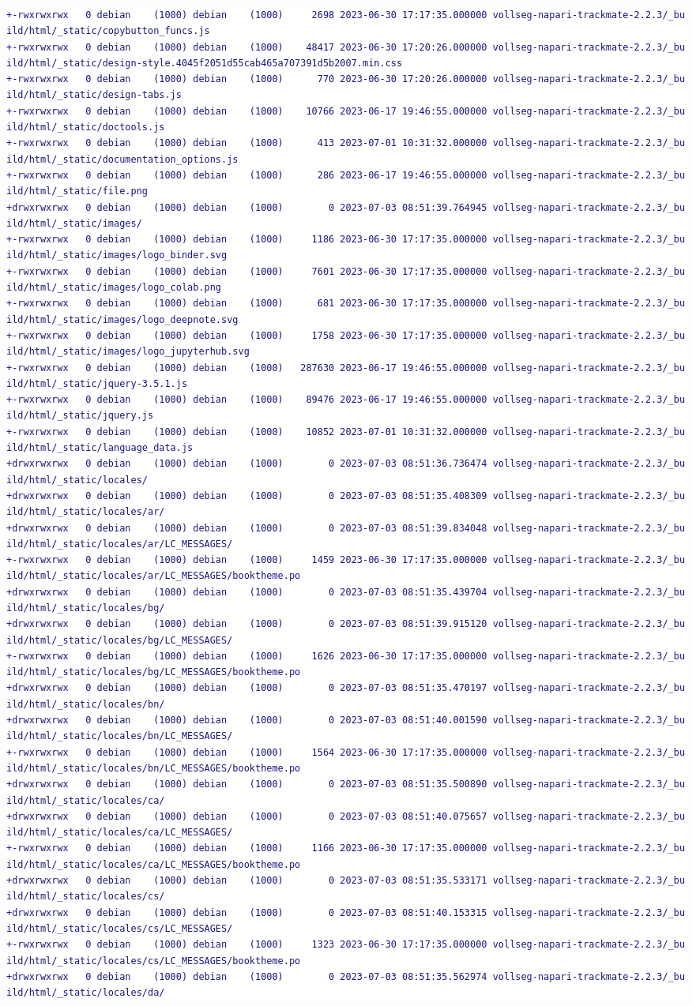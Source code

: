 ```diff
+-rwxrwxrwx   0 debian    (1000) debian    (1000)     2698 2023-06-30 17:17:35.000000 vollseg-napari-trackmate-2.2.3/_build/html/_static/copybutton_funcs.js
+-rwxrwxrwx   0 debian    (1000) debian    (1000)    48417 2023-06-30 17:20:26.000000 vollseg-napari-trackmate-2.2.3/_build/html/_static/design-style.4045f2051d55cab465a707391d5b2007.min.css
+-rwxrwxrwx   0 debian    (1000) debian    (1000)      770 2023-06-30 17:20:26.000000 vollseg-napari-trackmate-2.2.3/_build/html/_static/design-tabs.js
+-rwxrwxrwx   0 debian    (1000) debian    (1000)    10766 2023-06-17 19:46:55.000000 vollseg-napari-trackmate-2.2.3/_build/html/_static/doctools.js
+-rwxrwxrwx   0 debian    (1000) debian    (1000)      413 2023-07-01 10:31:32.000000 vollseg-napari-trackmate-2.2.3/_build/html/_static/documentation_options.js
+-rwxrwxrwx   0 debian    (1000) debian    (1000)      286 2023-06-17 19:46:55.000000 vollseg-napari-trackmate-2.2.3/_build/html/_static/file.png
+drwxrwxrwx   0 debian    (1000) debian    (1000)        0 2023-07-03 08:51:39.764945 vollseg-napari-trackmate-2.2.3/_build/html/_static/images/
+-rwxrwxrwx   0 debian    (1000) debian    (1000)     1186 2023-06-30 17:17:35.000000 vollseg-napari-trackmate-2.2.3/_build/html/_static/images/logo_binder.svg
+-rwxrwxrwx   0 debian    (1000) debian    (1000)     7601 2023-06-30 17:17:35.000000 vollseg-napari-trackmate-2.2.3/_build/html/_static/images/logo_colab.png
+-rwxrwxrwx   0 debian    (1000) debian    (1000)      681 2023-06-30 17:17:35.000000 vollseg-napari-trackmate-2.2.3/_build/html/_static/images/logo_deepnote.svg
+-rwxrwxrwx   0 debian    (1000) debian    (1000)     1758 2023-06-30 17:17:35.000000 vollseg-napari-trackmate-2.2.3/_build/html/_static/images/logo_jupyterhub.svg
+-rwxrwxrwx   0 debian    (1000) debian    (1000)   287630 2023-06-17 19:46:55.000000 vollseg-napari-trackmate-2.2.3/_build/html/_static/jquery-3.5.1.js
+-rwxrwxrwx   0 debian    (1000) debian    (1000)    89476 2023-06-17 19:46:55.000000 vollseg-napari-trackmate-2.2.3/_build/html/_static/jquery.js
+-rwxrwxrwx   0 debian    (1000) debian    (1000)    10852 2023-07-01 10:31:32.000000 vollseg-napari-trackmate-2.2.3/_build/html/_static/language_data.js
+drwxrwxrwx   0 debian    (1000) debian    (1000)        0 2023-07-03 08:51:36.736474 vollseg-napari-trackmate-2.2.3/_build/html/_static/locales/
+drwxrwxrwx   0 debian    (1000) debian    (1000)        0 2023-07-03 08:51:35.408309 vollseg-napari-trackmate-2.2.3/_build/html/_static/locales/ar/
+drwxrwxrwx   0 debian    (1000) debian    (1000)        0 2023-07-03 08:51:39.834048 vollseg-napari-trackmate-2.2.3/_build/html/_static/locales/ar/LC_MESSAGES/
+-rwxrwxrwx   0 debian    (1000) debian    (1000)     1459 2023-06-30 17:17:35.000000 vollseg-napari-trackmate-2.2.3/_build/html/_static/locales/ar/LC_MESSAGES/booktheme.po
+drwxrwxrwx   0 debian    (1000) debian    (1000)        0 2023-07-03 08:51:35.439704 vollseg-napari-trackmate-2.2.3/_build/html/_static/locales/bg/
+drwxrwxrwx   0 debian    (1000) debian    (1000)        0 2023-07-03 08:51:39.915120 vollseg-napari-trackmate-2.2.3/_build/html/_static/locales/bg/LC_MESSAGES/
+-rwxrwxrwx   0 debian    (1000) debian    (1000)     1626 2023-06-30 17:17:35.000000 vollseg-napari-trackmate-2.2.3/_build/html/_static/locales/bg/LC_MESSAGES/booktheme.po
+drwxrwxrwx   0 debian    (1000) debian    (1000)        0 2023-07-03 08:51:35.470197 vollseg-napari-trackmate-2.2.3/_build/html/_static/locales/bn/
+drwxrwxrwx   0 debian    (1000) debian    (1000)        0 2023-07-03 08:51:40.001590 vollseg-napari-trackmate-2.2.3/_build/html/_static/locales/bn/LC_MESSAGES/
+-rwxrwxrwx   0 debian    (1000) debian    (1000)     1564 2023-06-30 17:17:35.000000 vollseg-napari-trackmate-2.2.3/_build/html/_static/locales/bn/LC_MESSAGES/booktheme.po
+drwxrwxrwx   0 debian    (1000) debian    (1000)        0 2023-07-03 08:51:35.500890 vollseg-napari-trackmate-2.2.3/_build/html/_static/locales/ca/
+drwxrwxrwx   0 debian    (1000) debian    (1000)        0 2023-07-03 08:51:40.075657 vollseg-napari-trackmate-2.2.3/_build/html/_static/locales/ca/LC_MESSAGES/
+-rwxrwxrwx   0 debian    (1000) debian    (1000)     1166 2023-06-30 17:17:35.000000 vollseg-napari-trackmate-2.2.3/_build/html/_static/locales/ca/LC_MESSAGES/booktheme.po
+drwxrwxrwx   0 debian    (1000) debian    (1000)        0 2023-07-03 08:51:35.533171 vollseg-napari-trackmate-2.2.3/_build/html/_static/locales/cs/
+drwxrwxrwx   0 debian    (1000) debian    (1000)        0 2023-07-03 08:51:40.153315 vollseg-napari-trackmate-2.2.3/_build/html/_static/locales/cs/LC_MESSAGES/
+-rwxrwxrwx   0 debian    (1000) debian    (1000)     1323 2023-06-30 17:17:35.000000 vollseg-napari-trackmate-2.2.3/_build/html/_static/locales/cs/LC_MESSAGES/booktheme.po
+drwxrwxrwx   0 debian    (1000) debian    (1000)        0 2023-07-03 08:51:35.562974 vollseg-napari-trackmate-2.2.3/_build/html/_static/locales/da/
```